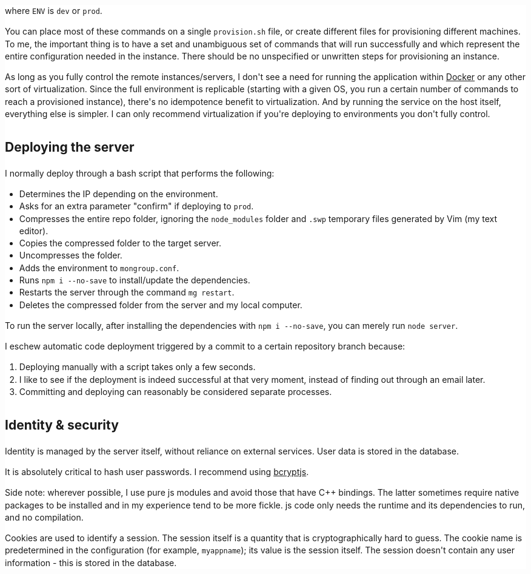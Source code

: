 where `ENV` is `dev` or `prod`.

You can place most of these commands on a single `provision.sh` file, or create different files for provisioning different machines. To me, the important thing is to have a set and unambiguous set of commands that will run successfully and which represent the entire configuration needed in the instance. There should be no unspecified or unwritten steps for provisioning an instance.

As long as you fully control the remote instances/servers, I don't see a need for running the application within [Docker](https://www.docker.com/) or any other sort of virtualization. Since the full environment is replicable (starting with a given OS, you run a certain number of commands to reach a provisioned instance), there's no idempotence benefit to virtualization. And by running the service on the host itself, everything else is simpler. I can only recommend virtualization if you're deploying to environments you don't fully control.

[](https://github.com/fpereiro/backendlore#deploying-the-server)Deploying the server
------------------------------------------------------------------------------------

I normally deploy through a bash script that performs the following:

*   Determines the IP depending on the environment.
*   Asks for an extra parameter "confirm" if deploying to `prod`.
*   Compresses the entire repo folder, ignoring the `node_modules` folder and `.swp` temporary files generated by Vim (my text editor).
*   Copies the compressed folder to the target server.
*   Uncompresses the folder.
*   Adds the environment to `mongroup.conf`.
*   Runs `npm i --no-save` to install/update the dependencies.
*   Restarts the server through the command `mg restart`.
*   Deletes the compressed folder from the server and my local computer.

To run the server locally, after installing the dependencies with `npm i --no-save`, you can merely run `node server`.

I eschew automatic code deployment triggered by a commit to a certain repository branch because:

1.  Deploying manually with a script takes only a few seconds.
2.  I like to see if the deployment is indeed successful at that very moment, instead of finding out through an email later.
3.  Committing and deploying can reasonably be considered separate processes.

[](https://github.com/fpereiro/backendlore#identity--security)Identity & security
---------------------------------------------------------------------------------

Identity is managed by the server itself, without reliance on external services. User data is stored in the database.

It is absolutely critical to hash user passwords. I recommend using [bcryptjs](https://www.npmjs.com/package/cookie-parser).

Side note: wherever possible, I use pure js modules and avoid those that have C++ bindings. The latter sometimes require native packages to be installed and in my experience tend to be more fickle. js code only needs the runtime and its dependencies to run, and no compilation.

Cookies are used to identify a session. The session itself is a quantity that is cryptographically hard to guess. The cookie name is predetermined in the configuration (for example, `myappname`); its value is the session itself. The session doesn't contain any user information - this is stored in the database.
